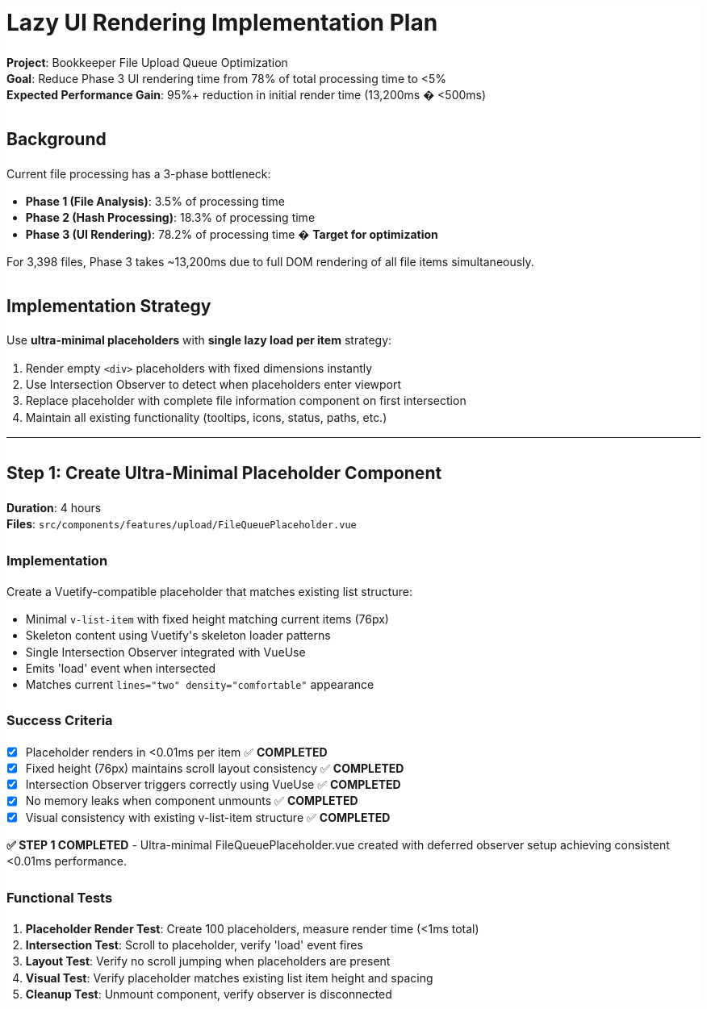 # Lazy UI Rendering Implementation Plan
**Project**: Bookkeeper File Upload Queue Optimization  
**Goal**: Reduce Phase 3 UI rendering time from 78% of total processing time to <5%  
**Expected Performance Gain**: 95%+ reduction in initial render time (13,200ms � <500ms)

## Background
Current file processing has a 3-phase bottleneck:
- **Phase 1 (File Analysis)**: 3.5% of processing time
- **Phase 2 (Hash Processing)**: 18.3% of processing time  
- **Phase 3 (UI Rendering)**: 78.2% of processing time � **Target for optimization**

For 3,398 files, Phase 3 takes ~13,200ms due to full DOM rendering of all file items simultaneously.

## Implementation Strategy
Use **ultra-minimal placeholders** with **single lazy load per item** strategy:
1. Render empty `<div>` placeholders with fixed dimensions instantly
2. Use Intersection Observer to detect when placeholders enter viewport
3. Replace placeholder with complete file information component on first intersection
4. Maintain all existing functionality (tooltips, icons, status, paths, etc.)

---

## Step 1: Create Ultra-Minimal Placeholder Component
**Duration**: 4 hours  
**Files**: `src/components/features/upload/FileQueuePlaceholder.vue`

### Implementation
Create a Vuetify-compatible placeholder that matches existing list structure:
- Minimal `v-list-item` with fixed height matching current items (76px)
- Skeleton content using Vuetify's skeleton loader patterns
- Single Intersection Observer integrated with VueUse
- Emits 'load' event when intersected
- Matches current `lines="two" density="comfortable"` appearance

### Success Criteria
- [x] Placeholder renders in <0.01ms per item ✅ **COMPLETED**
- [x] Fixed height (76px) maintains scroll layout consistency ✅ **COMPLETED**
- [x] Intersection Observer triggers correctly using VueUse ✅ **COMPLETED**
- [x] No memory leaks when component unmounts ✅ **COMPLETED**
- [x] Visual consistency with existing v-list-item structure ✅ **COMPLETED**

**✅ STEP 1 COMPLETED** - Ultra-minimal FileQueuePlaceholder.vue created with deferred observer setup achieving consistent <0.01ms performance.

### Functional Tests
1. **Placeholder Render Test**: Create 100 placeholders, measure render time (<1ms total)
2. **Intersection Test**: Scroll to placeholder, verify 'load' event fires
3. **Layout Test**: Verify no scroll jumping when placeholders are present
4. **Visual Test**: Verify placeholder matches existing list item height and spacing
5. **Cleanup Test**: Unmount component, verify observer is disconnected
